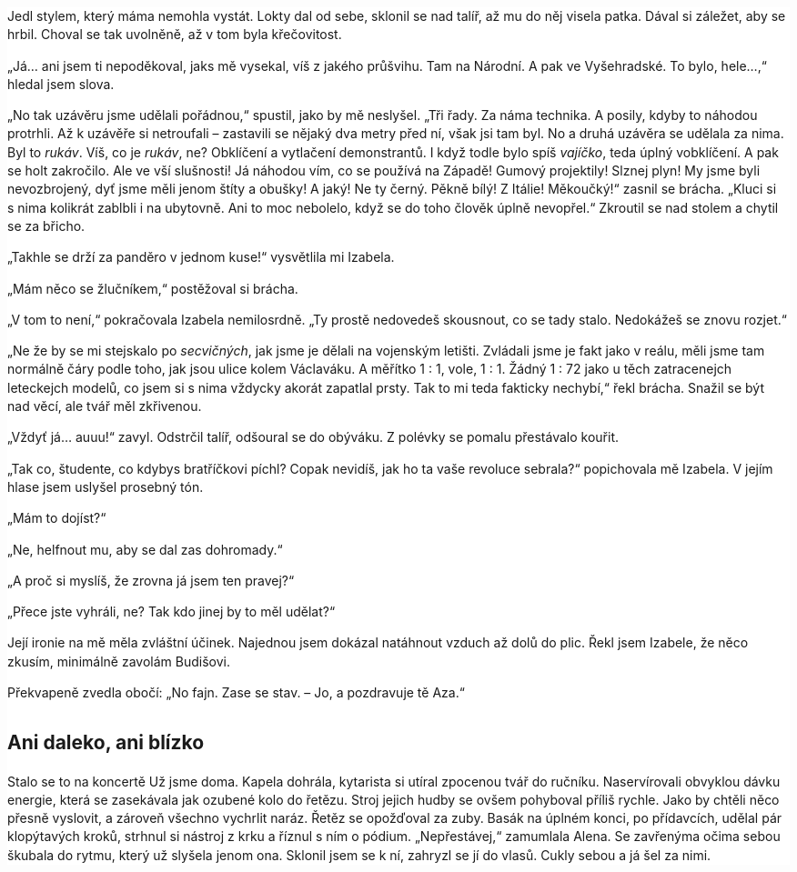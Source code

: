 Jedl stylem, který máma nemohla vystát. Lokty dal od sebe, sklonil se nad talíř, až mu do něj visela patka. Dával si záležet, aby se hrbil. Choval se tak uvolněně, až v tom byla křečovitost.

„Já… ani jsem ti nepoděkoval, jaks mě vysekal, víš z jakého průšvihu. Tam na Národní. A pak ve Vyšehradské. To bylo, hele…,“ hledal jsem slova.

„No tak uzávěru jsme udělali pořádnou,“ spustil, jako by mě neslyšel. „Tři řady. Za náma technika. A posily, kdyby to náhodou protrhli. Až k uzávěře si netroufali – zastavili se nějaký dva metry před ní, však jsi tam byl. No a druhá uzávěra se udělala za nima. Byl to _rukáv_. Víš, co je _rukáv_, ne? Obklíčení a vytlačení demonstrantů. I když todle bylo spíš _vajíčko_, teda úplný vobklíčení. A pak se holt zakročilo. Ale ve vší slušnosti! Já náhodou vím, co se používá na Západě! Gumový projektily! Slznej plyn! My jsme byli nevozbrojený, dyť jsme měli jenom štíty a obušky! A jaký! Ne ty černý. Pěkně bílý! Z Itálie! Měkoučký!“ zasnil se brácha. „Kluci si s nima kolikrát zablbli i na ubytovně. Ani to moc nebolelo, když se do toho člověk úplně nevopřel.“ Zkroutil se nad stolem a chytil se za břicho.

„Takhle se drží za panděro v jednom kuse!“ vysvětlila mi Izabela.

„Mám něco se žlučníkem,“ postěžoval si brácha.

„V tom to není,“ pokračovala Izabela nemilosrdně. „Ty prostě nedovedeš skousnout, co se tady stalo. Nedokážeš se znovu rozjet.“

„Ne že by se mi stejskalo po _secvičných_, jak jsme je dělali na vojenským letišti. Zvládali jsme je fakt jako v reálu, měli jsme tam normálně čáry podle toho, jak jsou ulice kolem Václaváku. A měřítko 1 : 1, vole, 1 : 1. Žádný 1 : 72 jako u těch zatracenejch leteckejch modelů, co jsem si s nima vždycky akorát zapatlal prsty. Tak to mi teda fakticky nechybí,“ řekl brácha. Snažil se být nad věcí, ale tvář měl zkřivenou.

„Vždyť já… auuu!“ zavyl. Odstrčil talíř, odšoural se do obýváku. Z polévky se pomalu přestávalo kouřit.

„Tak co, študente, co kdybys bratříčkovi píchl? Copak nevidíš, jak ho ta vaše revoluce sebrala?“ popichovala mě Izabela. V jejím hlase jsem uslyšel prosebný tón.

„Mám to dojíst?“

„Ne, helfnout mu, aby se dal zas dohromady.“

„A proč si myslíš, že zrovna já jsem ten pravej?“

„Přece jste vyhráli, ne? Tak kdo jinej by to měl udělat?“

Její ironie na mě měla zvláštní účinek. Najednou jsem dokázal natáhnout vzduch až dolů do plic. Řekl jsem Izabele, že něco zkusím, minimálně zavolám Budišovi.

Překvapeně zvedla obočí: „No fajn. Zase se stav. – Jo, a pozdravuje tě Aza.“

## Ani daleko, ani blízko

Stalo se to na koncertě Už jsme doma. Kapela dohrála, kytarista si utíral zpocenou tvář do ručníku. Naservírovali obvyklou dávku energie, která se zasekávala jak ozubené kolo do řetězu. Stroj jejich hudby se ovšem pohyboval příliš rychle. Jako by chtěli něco přesně vyslovit, a zároveň všechno vychrlit naráz. Řetěz se opožďoval za zuby. Basák na úplném konci, po přídavcích, udělal pár klopýtavých kroků, strhnul si nástroj z krku a říznul s ním o pódium. „Nepřestávej,“ zamumlala Alena. Se zavřenýma očima sebou škubala do rytmu, který už slyšela jenom ona. Sklonil jsem se k ní, zahryzl se jí do vlasů. Cukly sebou a já šel za nimi.

